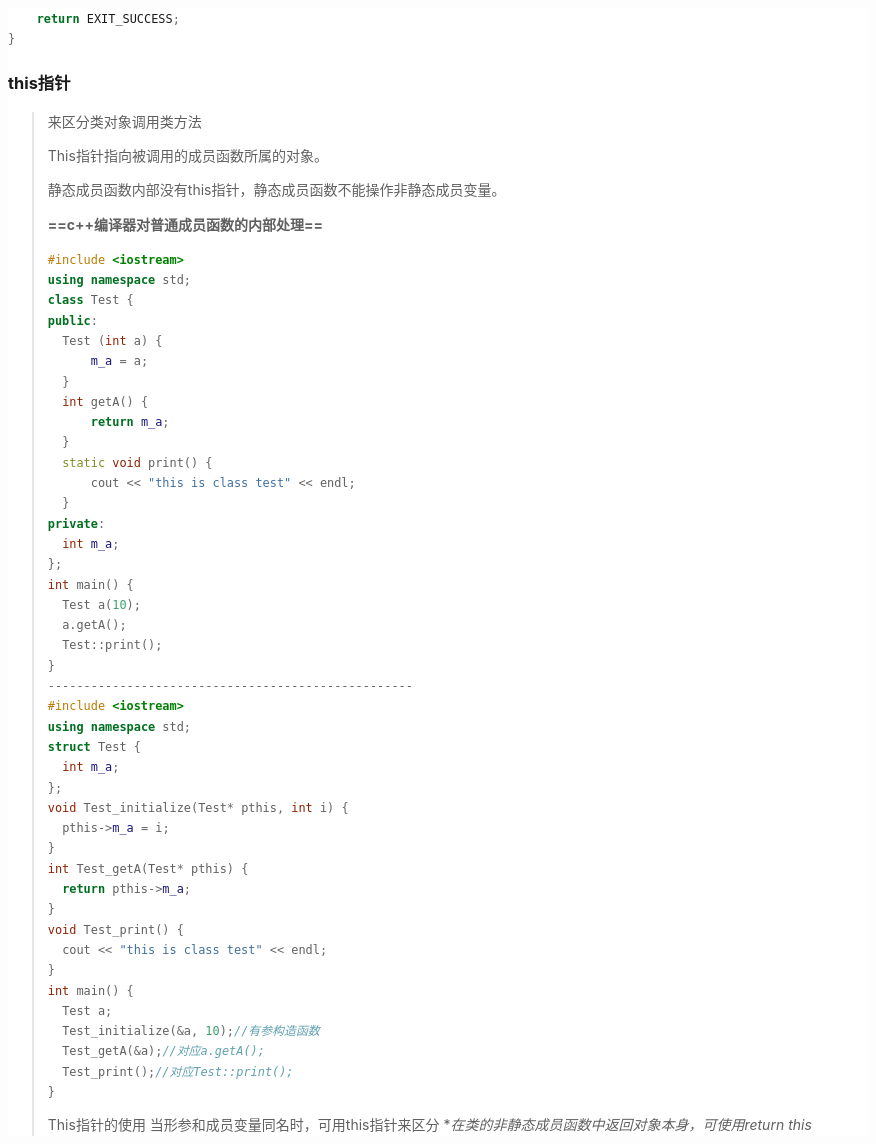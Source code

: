 ```cpp
	return EXIT_SUCCESS;
}
```

### this指针

> 来区分类对象调用类方法
>
> This指针指向被调用的成员函数所属的对象。
>
> 静态成员函数内部没有this指针，静态成员函数不能操作非静态成员变量。
>
> **==c++编译器对普通成员函数的内部处理==**
>
> ```cpp
> #include <iostream>
> using namespace std;
> class Test {
> public:
> 	Test (int a) {
> 		m_a = a;
> 	}
> 	int getA() {
> 		return m_a;
> 	}
> 	static void print() {
> 		cout << "this is class test" << endl;
> 	}
> private:
> 	int m_a;
> };
> int main() {
> 	Test a(10);
> 	a.getA();
> 	Test::print();
> }
> ---------------------------------------------------
> #include <iostream>
> using namespace std;
> struct Test {
> 	int m_a;
> };
> void Test_initialize(Test* pthis, int i) {
> 	pthis->m_a = i;
> }
> int Test_getA(Test* pthis) {
> 	return pthis->m_a;
> }
> void Test_print() {
> 	cout << "this is class test" << endl;
> }
> int main() {
> 	Test a;
> 	Test_initialize(&a, 10);//有参构造函数
> 	Test_getA(&a);//对应a.getA();
> 	Test_print();//对应Test::print();
> }
> ```
>
> This指针的使用
> 		当形参和成员变量同名时，可用this指针来区分
> 		**在类的非静态成员函数中返回对象本身，可使用return *this**
>
